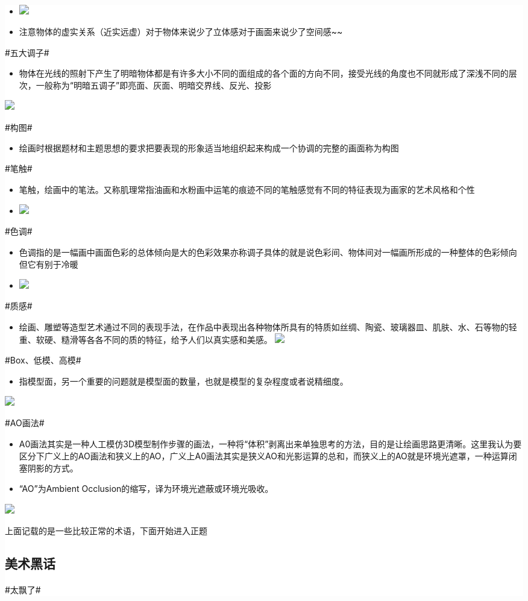 
*   ![](1678968294011.png)  
    

*   注意物体的虚实关系（近实远虚）对于物体来说少了立体感对于画面来说少了空间感~~  
    

#五大调子#  

*   物体在光线的照射下产生了明暗物体都是有许多大小不同的面组成的各个面的方向不同，接受光线的角度也不同就形成了深浅不同的层次，一般称为“明暗五调子”即亮面、灰面、明暗交界线、反光、投影  
    

![](1678968294047.png)  

#构图#  

*   绘画时根据题材和主题思想的要求把要表现的形象适当地组织起来构成一个协调的完整的画面称为构图  
    

#笔触#  

*   笔触，绘画中的笔法。又称肌理常指油画和水粉画中运笔的痕迹不同的笔触感觉有不同的特征表现为画家的艺术风格和个性  
    

*   ![](1678968294090.png)  
    

#色调#  

*   色调指的是一幅画中画面色彩的总体倾向是大的色彩效果亦称调子具体的就是说色彩间、物体间对一幅画所形成的一种整体的色彩倾向但它有别于冷暖  
    

*   ![](1678968294147.png)  
    

#质感#  

*   绘画、雕塑等造型艺术通过不同的表现手法，在作品中表现出各种物体所具有的特质如丝绸、陶瓷、玻璃器皿、肌肤、水、石等物的轻重、软硬、糙滑等各各不同的质的特征，给予人们以真实感和美感。 ![](1678968294193.png)  
    

#Box、低模、高模#  

*   指模型面，另一个重要的问题就是模型面的数量，也就是模型的复杂程度或者说精细度。  
    

![](1678968294250.png)  

#AO画法#  

*   A0画法其实是一种人工模仿3D模型制作步骤的画法，一种将“体积”剥离出来单独思考的方法，目的是让绘画思路更清晰。这里我认为要区分下广义上的AO画法和狭义上的AO，广义上A0画法其实是狭义AO和光影运算的总和，而狭义上的AO就是环境光遮罩，一种运算闭塞阴影的方式。  
    

*   “AO”为Ambient Occlusion的缩写，译为环境光遮蔽或环境光吸收。  
    

![](1678968294307.png)  

上面记载的是一些比较正常的术语，下面开始进入正题  

## 美术黑话  

#太飘了#  

